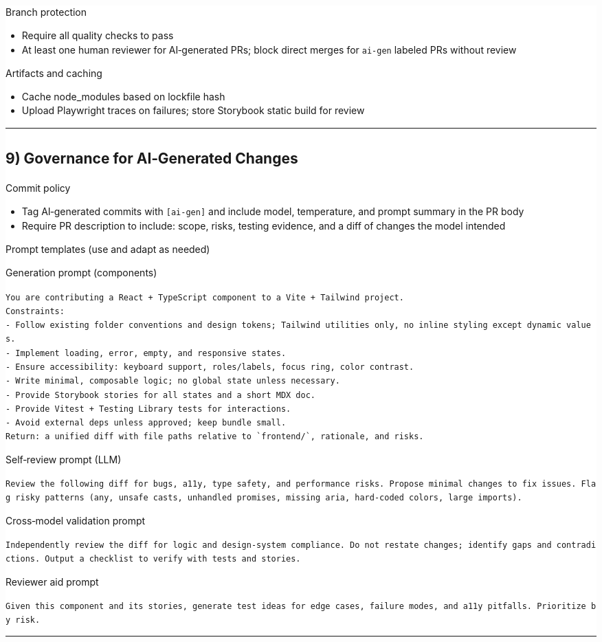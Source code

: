 Branch protection

- Require all quality checks to pass
- At least one human reviewer for AI‑generated PRs; block direct merges for `ai-gen` labeled PRs without review

Artifacts and caching

- Cache node_modules based on lockfile hash
- Upload Playwright traces on failures; store Storybook static build for review

---

## 9) Governance for AI‑Generated Changes

Commit policy

- Tag AI‑generated commits with `[ai-gen]` and include model, temperature, and prompt summary in the PR body
- Require PR description to include: scope, risks, testing evidence, and a diff of changes the model intended

Prompt templates (use and adapt as needed)

Generation prompt (components)

```
You are contributing a React + TypeScript component to a Vite + Tailwind project.
Constraints:
- Follow existing folder conventions and design tokens; Tailwind utilities only, no inline styling except dynamic values.
- Implement loading, error, empty, and responsive states.
- Ensure accessibility: keyboard support, roles/labels, focus ring, color contrast.
- Write minimal, composable logic; no global state unless necessary.
- Provide Storybook stories for all states and a short MDX doc.
- Provide Vitest + Testing Library tests for interactions.
- Avoid external deps unless approved; keep bundle small.
Return: a unified diff with file paths relative to `frontend/`, rationale, and risks.
```

Self‑review prompt (LLM)

```
Review the following diff for bugs, a11y, type safety, and performance risks. Propose minimal changes to fix issues. Flag risky patterns (any, unsafe casts, unhandled promises, missing aria, hard‑coded colors, large imports).
```

Cross‑model validation prompt

```
Independently review the diff for logic and design-system compliance. Do not restate changes; identify gaps and contradictions. Output a checklist to verify with tests and stories.
```

Reviewer aid prompt

```
Given this component and its stories, generate test ideas for edge cases, failure modes, and a11y pitfalls. Prioritize by risk.
```

---